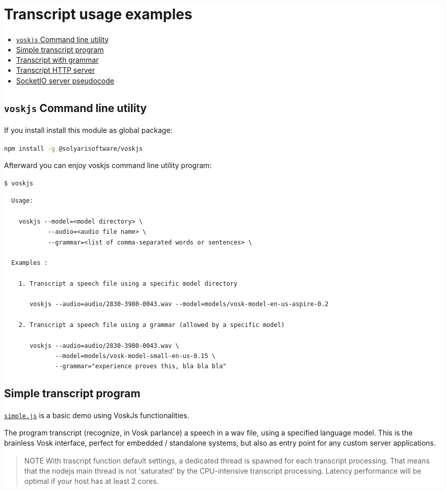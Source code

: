 # Transcript usage examples

- [`voskjs` Command line utility](#voskjs-command-line-utility)
- [Simple transcript program](#simple-transcript-program) 
- [Transcript with grammar](#transcript-with-grammar) 
- [Transcript HTTP server](#transcript-http-server)
- [SocketIO server pseudocode](#socketio-server-pseudocode)


## `voskjs` Command line utility

If you install install this module as global package: 
```bash
npm install -g @solyarisoftware/voskjs
```

Afterward you can enjoy voskjs command line utility program:

```bash
$ voskjs
```
```
  Usage:

    voskjs --model=<model directory> \
            --audio=<audio file name> \
            --grammar=<list of comma-separated words or sentences> \

  Examples :

    1. Transcript a speech file using a specific model directory

       voskjs --audio=audio/2830-3980-0043.wav --model=models/vosk-model-en-us-aspire-0.2

    2. Transcript a speech file using a grammar (allowed by a specific model)

       voskjs --audio=audio/2830-3980-0043.wav \
              --model=models/vosk-model-small-en-us-0.15 \
              --grammar="experience proves this, bla bla bla"
```


## Simple transcript program 

[`simple.js`](simple.js) is a basic demo using VoskJs functionalities. 

The program transcript (recognize, in Vosk parlance) a speech in a wav file, 
using a specified language model. 
This is the brainless Vosk interface, perfect for embedded / standalone systems, 
but also as entry point for any custom server applications.

> NOTE
> With trascript function default settings, 
> a dedicated thread is spawned for each transcript processing. 
> That means that the nodejs main thread is not 'saturated' by the CPU-intensive transcript processing.
> Latency performance will be optimal if your host has at least 2 cores.
